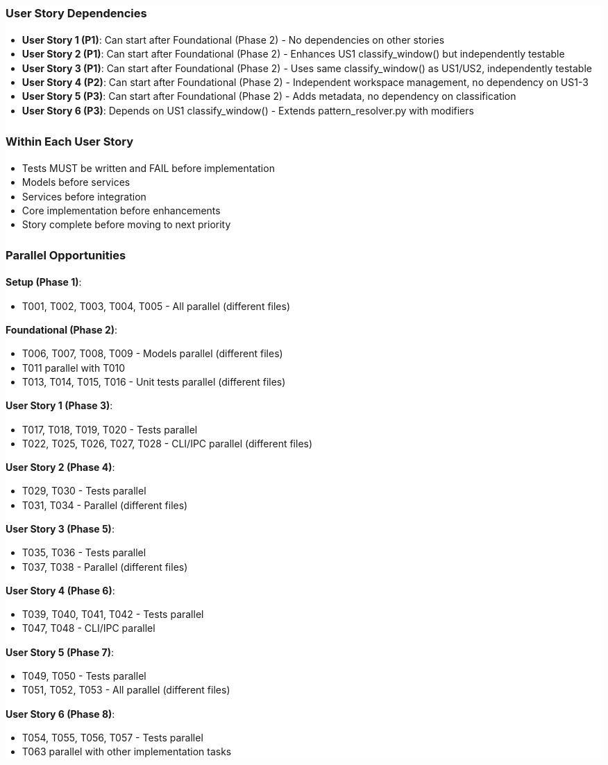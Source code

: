 ### User Story Dependencies

- **User Story 1 (P1)**: Can start after Foundational (Phase 2) - No dependencies on other stories
- **User Story 2 (P1)**: Can start after Foundational (Phase 2) - Enhances US1 classify_window() but independently testable
- **User Story 3 (P1)**: Can start after Foundational (Phase 2) - Uses same classify_window() as US1/US2, independently testable
- **User Story 4 (P2)**: Can start after Foundational (Phase 2) - Independent workspace management, no dependency on US1-3
- **User Story 5 (P3)**: Can start after Foundational (Phase 2) - Adds metadata, no dependency on classification
- **User Story 6 (P3)**: Depends on US1 classify_window() - Extends pattern_resolver.py with modifiers

### Within Each User Story

- Tests MUST be written and FAIL before implementation
- Models before services
- Services before integration
- Core implementation before enhancements
- Story complete before moving to next priority

### Parallel Opportunities

**Setup (Phase 1)**:
- T001, T002, T003, T004, T005 - All parallel (different files)

**Foundational (Phase 2)**:
- T006, T007, T008, T009 - Models parallel (different files)
- T011 parallel with T010
- T013, T014, T015, T016 - Unit tests parallel (different files)

**User Story 1 (Phase 3)**:
- T017, T018, T019, T020 - Tests parallel
- T022, T025, T026, T027, T028 - CLI/IPC parallel (different files)

**User Story 2 (Phase 4)**:
- T029, T030 - Tests parallel
- T031, T034 - Parallel (different files)

**User Story 3 (Phase 5)**:
- T035, T036 - Tests parallel
- T037, T038 - Parallel (different files)

**User Story 4 (Phase 6)**:
- T039, T040, T041, T042 - Tests parallel
- T047, T048 - CLI/IPC parallel

**User Story 5 (Phase 7)**:
- T049, T050 - Tests parallel
- T051, T052, T053 - All parallel (different files)

**User Story 6 (Phase 8)**:
- T054, T055, T056, T057 - Tests parallel
- T063 parallel with other implementation tasks
